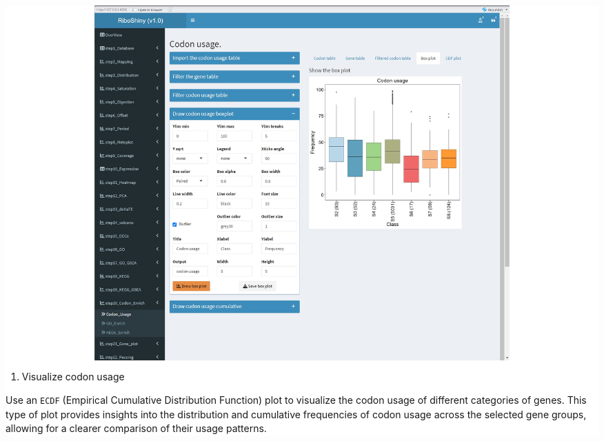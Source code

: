 <img src="./images/snapshot/step20-codon-usage-boxplot.jpg" width="70%" style="display: block; margin: auto;" />

1.  Visualize codon usage

Use an `ECDF` (Empirical Cumulative Distribution Function) plot to
visualize the codon usage of different categories of genes. This type of
plot provides insights into the distribution and cumulative frequencies
of codon usage across the selected gene groups, allowing for a clearer
comparison of their usage patterns.
